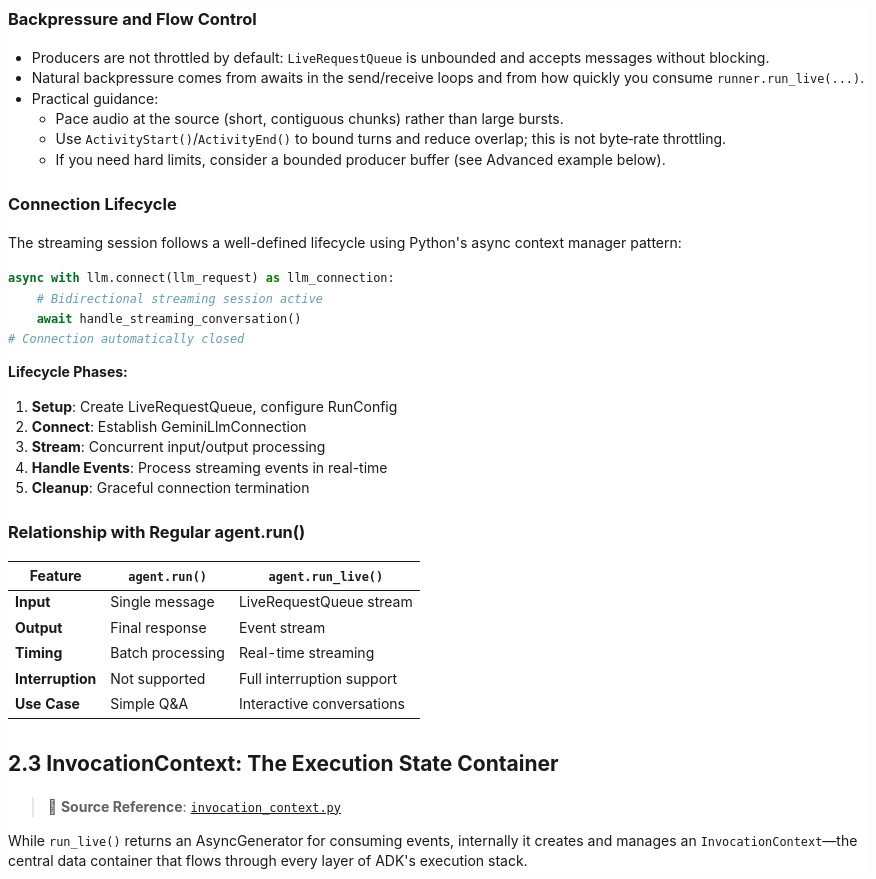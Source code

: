 ### Backpressure and Flow Control

- Producers are not throttled by default: `LiveRequestQueue` is unbounded and accepts messages without blocking.
- Natural backpressure comes from awaits in the send/receive loops and from how quickly you consume `runner.run_live(...)`.
- Practical guidance:
  - Pace audio at the source (short, contiguous chunks) rather than large bursts.
  - Use `ActivityStart()`/`ActivityEnd()` to bound turns and reduce overlap; this is not byte‑rate throttling.
  - If you need hard limits, consider a bounded producer buffer (see Advanced example below).

### Connection Lifecycle

The streaming session follows a well-defined lifecycle using Python's async context manager pattern:

```python
async with llm.connect(llm_request) as llm_connection:
    # Bidirectional streaming session active
    await handle_streaming_conversation()
# Connection automatically closed
```

**Lifecycle Phases:**

1. **Setup**: Create LiveRequestQueue, configure RunConfig
2. **Connect**: Establish GeminiLlmConnection
3. **Stream**: Concurrent input/output processing
4. **Handle Events**: Process streaming events in real-time
5. **Cleanup**: Graceful connection termination

### Relationship with Regular agent.run()

| Feature | `agent.run()` | `agent.run_live()` |
|---------|---------------|-------------------|
| **Input** | Single message | LiveRequestQueue stream |
| **Output** | Final response | Event stream |
| **Timing** | Batch processing | Real-time streaming |
| **Interruption** | Not supported | Full interruption support |
| **Use Case** | Simple Q&A | Interactive conversations |


## 2.3 InvocationContext: The Execution State Container

> 📖 **Source Reference**: [`invocation_context.py`](https://github.com/google/adk-python/blob/main/src/google/adk/agents/invocation_context.py)

While `run_live()` returns an AsyncGenerator for consuming events, internally it creates and manages an `InvocationContext`—the central data container that flows through every layer of ADK's execution stack.
